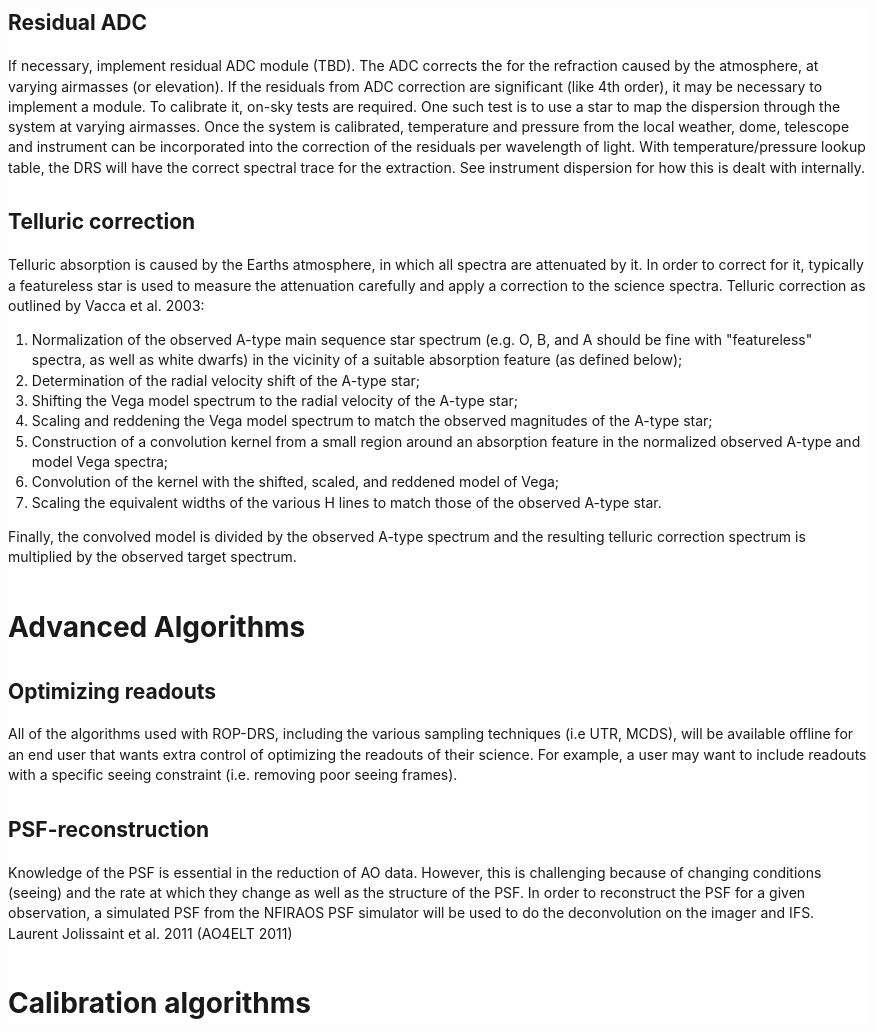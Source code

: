 ## Residual ADC
If necessary, implement residual ADC module (TBD).
The ADC corrects the for the refraction caused by the atmosphere, at varying airmasses (or elevation). If the residuals from ADC correction are significant (like 4th order), it may be necessary to implement a module. To calibrate it, on-sky tests are required.  One such test is to use a star to map the dispersion through the system at varying airmasses. Once the system is calibrated, temperature and pressure from the local weather, dome, telescope and instrument can be incorporated into the correction of the residuals per wavelength of light.  With temperature/pressure lookup table, the DRS will have the correct spectral trace for the extraction.
See instrument dispersion  for how this is dealt with internally.

## Telluric correction
Telluric absorption is caused by the Earths atmosphere, in which all spectra are attenuated by it.  In order to correct for it, typically a featureless star is used to measure the attenuation carefully and apply a correction to the science spectra.
Telluric correction as outlined by Vacca et al. 2003:

1. Normalization of the observed A-type main sequence star spectrum (e.g. O, B, and A should be fine with "featureless" spectra, as well as white dwarfs) in the vicinity of a suitable absorption feature (as defined below); 
1. Determination of the radial velocity shift of the A-type star; 
1. Shifting the Vega model spectrum to the radial velocity of the A-type star; 
1. Scaling and reddening the Vega model spectrum to match the observed magnitudes of the A-type star; 
1. Construction of a convolution kernel from a small region around an absorption feature in the normalized observed A-type and model Vega spectra; 
1. Convolution of the kernel with the shifted, scaled, and reddened model of Vega; 
1. Scaling the equivalent widths of the various H lines to match those of the observed A-type star. 

Finally, the convolved model is divided by the observed A-type spectrum and the resulting telluric correction spectrum is multiplied by the observed target spectrum.

# Advanced Algorithms

## Optimizing readouts
All of the algorithms used with ROP-DRS, including the various sampling techniques (i.e UTR, MCDS), will be available offline for an end user that wants extra control of optimizing the readouts of their science.  For example, a user may want to include readouts with a specific seeing constraint (i.e. removing poor seeing frames).

## PSF-reconstruction
Knowledge of the PSF is essential in the reduction of AO data.  However, this is challenging because of changing conditions (seeing) and the rate at which they change as well as the structure of the PSF.  In order to reconstruct the PSF for a given observation, a simulated PSF from the NFIRAOS PSF simulator will be used to do the deconvolution on the imager and IFS.
Laurent Jolissaint et al. 2011 (AO4ELT 2011)

# Calibration algorithms
